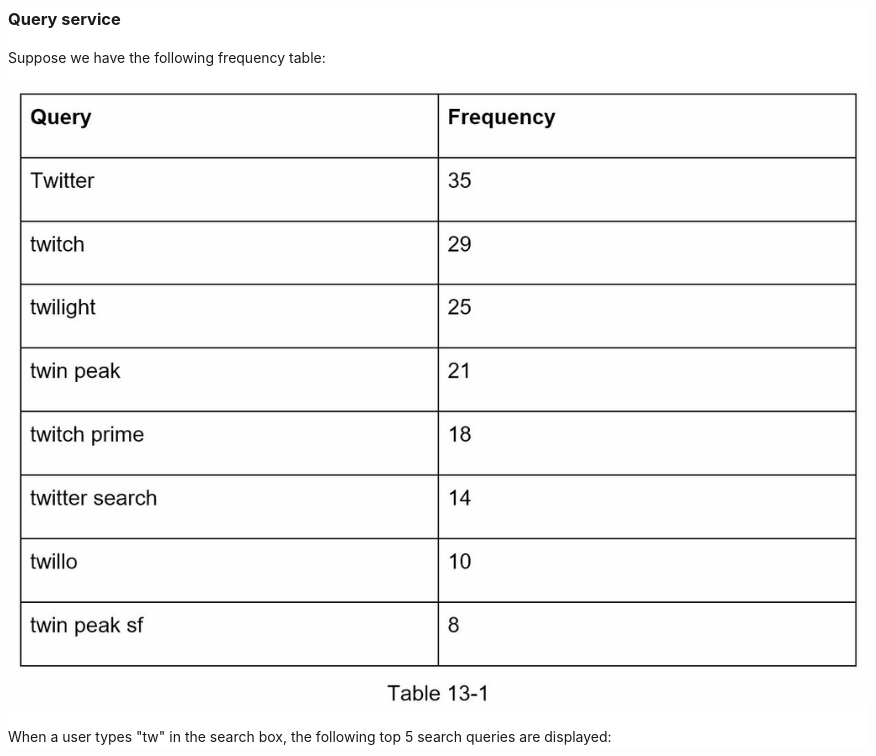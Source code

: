 ### Query service

Suppose we have the following frequency table:

![](2021-09-30-12-16-58.png)

When a user types "tw" in the search box, the following top 5 search queries are displayed:
